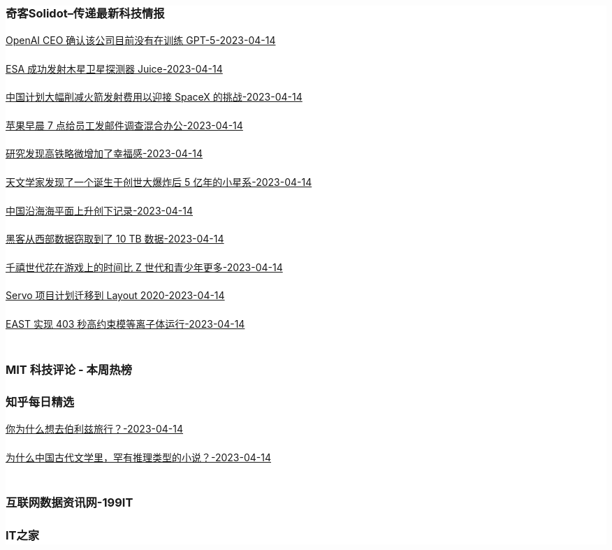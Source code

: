 



###  奇客Solidot–传递最新科技情报

<a target=_blank rel=nofollow href="https://www.solidot.org/story?sid=74674" >OpenAI CEO 确认该公司目前没有在训练 GPT-5-2023-04-14</a><br/><br/><a target=_blank rel=nofollow href="https://www.solidot.org/story?sid=74673" >ESA 成功发射木星卫星探测器 Juice-2023-04-14</a><br/><br/><a target=_blank rel=nofollow href="https://www.solidot.org/story?sid=74672" >中国计划大幅削减火箭发射费用以迎接 SpaceX 的挑战-2023-04-14</a><br/><br/><a target=_blank rel=nofollow href="https://www.solidot.org/story?sid=74671" >苹果早晨 7 点给员工发邮件调查混合办公-2023-04-14</a><br/><br/><a target=_blank rel=nofollow href="https://www.solidot.org/story?sid=74670" >研究发现高铁略微增加了幸福感-2023-04-14</a><br/><br/><a target=_blank rel=nofollow href="https://www.solidot.org/story?sid=74669" >天文学家发现了一个诞生于创世大爆炸后 5 亿年的小星系-2023-04-14</a><br/><br/><a target=_blank rel=nofollow href="https://www.solidot.org/story?sid=74668" >中国沿海海平面上升创下记录-2023-04-14</a><br/><br/><a target=_blank rel=nofollow href="https://www.solidot.org/story?sid=74667" >黑客从西部数据窃取到了 10 TB 数据-2023-04-14</a><br/><br/><a target=_blank rel=nofollow href="https://www.solidot.org/story?sid=74666" >千禧世代花在游戏上的时间比 Z 世代和青少年更多-2023-04-14</a><br/><br/><a target=_blank rel=nofollow href="https://www.solidot.org/story?sid=74665" >Servo 项目计划迁移到 Layout 2020-2023-04-14</a><br/><br/><a target=_blank rel=nofollow href="https://www.solidot.org/story?sid=74664" >EAST 实现 403 秒高约束模等离子体运行-2023-04-14</a><br/><br/>







###  MIT 科技评论 - 本周热榜







###  知乎每日精选

<a target=_blank rel=nofollow href="http://www.zhihu.com/question/465800979/answer/2982676613?utm_campaign=rss&utm_medium=rss&utm_source=rss&utm_content=title" >你为什么想去伯利兹旅行？-2023-04-14</a><br/><br/><a target=_blank rel=nofollow href="http://www.zhihu.com/question/595539446/answer/2983529528?utm_campaign=rss&utm_medium=rss&utm_source=rss&utm_content=title" >为什么中国古代文学里，罕有推理类型的小说？-2023-04-14</a><br/><br/>







###  互联网数据资讯网-199IT







###  IT之家
